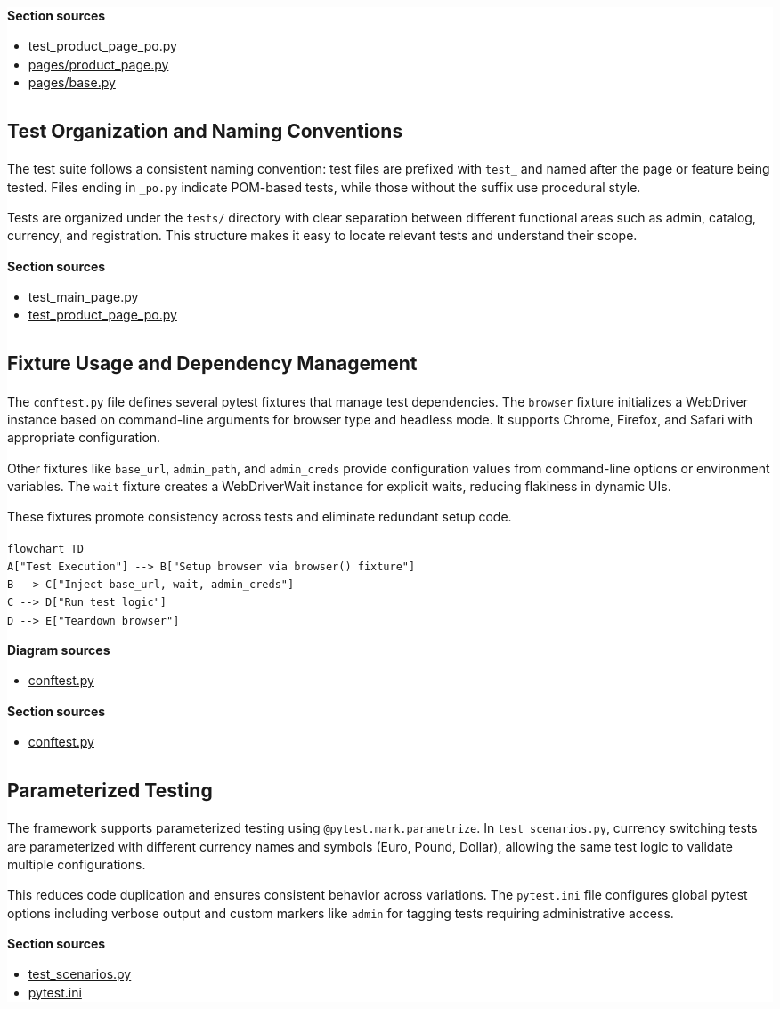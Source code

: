 **Section sources**
- [test_product_page_po.py](file://tests/test_product_page_po.py#L1-L9)
- [pages/product_page.py](file://pages/product_page.py#L1-L13)
- [pages/base.py](file://pages/base.py#L1-L35)

## Test Organization and Naming Conventions
The test suite follows a consistent naming convention: test files are prefixed with `test_` and named after the page or feature being tested. Files ending in `_po.py` indicate POM-based tests, while those without the suffix use procedural style.

Tests are organized under the `tests/` directory with clear separation between different functional areas such as admin, catalog, currency, and registration. This structure makes it easy to locate relevant tests and understand their scope.

**Section sources**
- [test_main_page.py](file://tests/test_main_page.py#L1-L10)
- [test_product_page_po.py](file://tests/test_product_page_po.py#L1-L9)

## Fixture Usage and Dependency Management
The `conftest.py` file defines several pytest fixtures that manage test dependencies. The `browser` fixture initializes a WebDriver instance based on command-line arguments for browser type and headless mode. It supports Chrome, Firefox, and Safari with appropriate configuration.

Other fixtures like `base_url`, `admin_path`, and `admin_creds` provide configuration values from command-line options or environment variables. The `wait` fixture creates a WebDriverWait instance for explicit waits, reducing flakiness in dynamic UIs.

These fixtures promote consistency across tests and eliminate redundant setup code.

```mermaid
flowchart TD
A["Test Execution"] --> B["Setup browser via browser() fixture"]
B --> C["Inject base_url, wait, admin_creds"]
C --> D["Run test logic"]
D --> E["Teardown browser"]
```

**Diagram sources**
- [conftest.py](file://conftest.py#L1-L80)

**Section sources**
- [conftest.py](file://conftest.py#L1-L80)

## Parameterized Testing
The framework supports parameterized testing using `@pytest.mark.parametrize`. In `test_scenarios.py`, currency switching tests are parameterized with different currency names and symbols (Euro, Pound, Dollar), allowing the same test logic to validate multiple configurations.

This reduces code duplication and ensures consistent behavior across variations. The `pytest.ini` file configures global pytest options including verbose output and custom markers like `admin` for tagging tests requiring administrative access.

**Section sources**
- [test_scenarios.py](file://tests/test_scenarios.py#L200-L250)
- [pytest.ini](file://pytest.ini#L1-L5)
